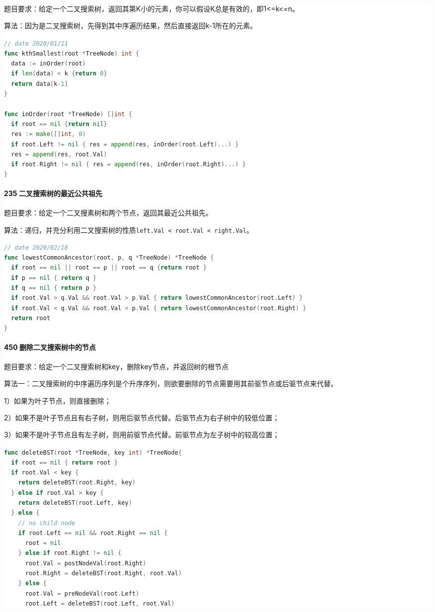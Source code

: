 题目要求：给定一个二叉搜索树，返回其第K小的元素，你可以假设K总是有效的，即1<=k<=n。

算法：因为是二叉搜索树，先得到其中序遍历结果，然后直接返回k-1所在的元素。

```go
// date 2020/01/11
func kthSmallest(root *TreeNode) int {
  data := inOrder(root)
  if len(data) < k {return 0}
  return data[k-1]
}

func inOrder(root *TreeNode) []int {
  if root == nil {return nil}
  res := make([]int, 0)
  if root.Left != nil { res = append(res, inOrder(root.Left)...) }
  res = append(res, root.Val)
  if root.Right != nil { res = append(res, inOrder(root.Right)...) }
}
```


#### 235 二叉搜索树的最近公共祖先

题目要求：给定一个二叉搜素树和两个节点，返回其最近公共祖先。

算法：递归，并充分利用二叉搜索树的性质`left.Val < root.Val < right.Val`。

```go
// date 2020/02/18
func lowestCommonAncestor(root, p, q *TreeNode) *TreeNode {
  if root == nil || root == p || root == q {return root }
  if p == nil { return q }
  if q == nil { return p }
  if root.Val > q.Val && root.Val > p.Val { return lowestCommonAncestor(root.Left) }
  if root.Val < q.Val && root.Val < p.Val { return lowestCommonAncestor(root.Right) }
  return root
}
```



#### 450 删除二叉搜索树中的节点

题目要求：给定一个二叉搜索树和key，删除key节点，并返回树的根节点

算法一：二叉搜索树的中序遍历序列是个升序序列，则欲要删除的节点需要用其前驱节点或后驱节点来代替。

1）如果为叶子节点，则直接删除；

2）如果不是叶子节点且有右子树，则用后驱节点代替。后驱节点为右子树中的较低位置；

3）如果不是叶子节点且有左子树，则用前驱节点代替。前驱节点为左子树中的较高位置；  

```go
func deleteBST(root *TreeNode, key int) *TreeNode{
  if root == nil { return root }
  if root.Val < key {
    return deleteBST(root.Right, key)
  } else if root.Val > key {
    return deleteBST(root.Left, key)
  } else {
    // no child node
    if root.Left == nil && root.Right == nil {
      root = nil
    } else if root.Right != nil {
      root.Val = postNodeVal(root.Right)
      root.Right = deleteBST(root.Right, root.Val)
    } else {
      root.Val = preNodeVal(root.Left)
      root.Left = deleteBST(root.Left, root.Val)
```